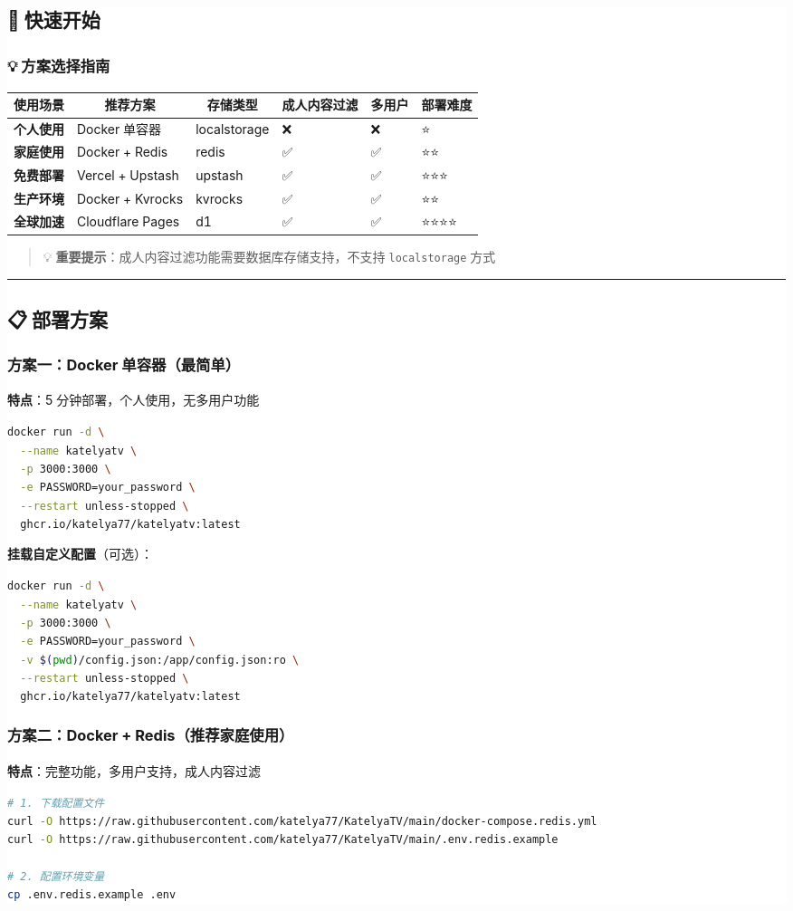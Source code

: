 
## 🚀 快速开始

### 💡 方案选择指南

| 使用场景     | 推荐方案         | 存储类型     | 成人内容过滤 | 多用户 | 部署难度 |
| ------------ | ---------------- | ------------ | ------------ | ------ | -------- |
| **个人使用** | Docker 单容器    | localstorage | ❌           | ❌     | ⭐       |
| **家庭使用** | Docker + Redis   | redis        | ✅           | ✅     | ⭐⭐     |
| **免费部署** | Vercel + Upstash | upstash      | ✅           | ✅     | ⭐⭐⭐   |
| **生产环境** | Docker + Kvrocks | kvrocks      | ✅           | ✅     | ⭐⭐     |
| **全球加速** | Cloudflare Pages | d1           | ✅           | ✅     | ⭐⭐⭐⭐ |

> 💡 **重要提示**：成人内容过滤功能需要数据库存储支持，不支持 `localstorage` 方式

---

## 📋 部署方案

### 方案一：Docker 单容器（最简单）

**特点**：5 分钟部署，个人使用，无多用户功能

```bash
docker run -d \
  --name katelyatv \
  -p 3000:3000 \
  -e PASSWORD=your_password \
  --restart unless-stopped \
  ghcr.io/katelya77/katelyatv:latest
```

**挂载自定义配置**（可选）：

```bash
docker run -d \
  --name katelyatv \
  -p 3000:3000 \
  -e PASSWORD=your_password \
  -v $(pwd)/config.json:/app/config.json:ro \
  --restart unless-stopped \
  ghcr.io/katelya77/katelyatv:latest
```

### 方案二：Docker + Redis（推荐家庭使用）

**特点**：完整功能，多用户支持，成人内容过滤

```bash
# 1. 下载配置文件
curl -O https://raw.githubusercontent.com/katelya77/KatelyaTV/main/docker-compose.redis.yml
curl -O https://raw.githubusercontent.com/katelya77/KatelyaTV/main/.env.redis.example

# 2. 配置环境变量
cp .env.redis.example .env
```
